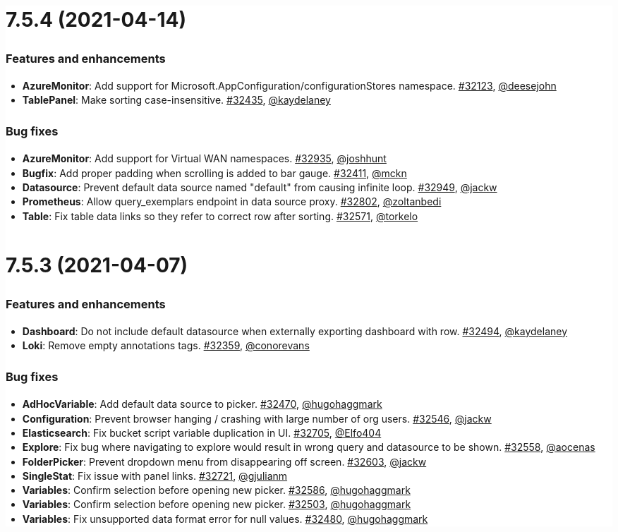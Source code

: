 

# 7.5.4 (2021-04-14)

### Features and enhancements

* **AzureMonitor**: Add support for Microsoft.AppConfiguration/configurationStores namespace. [#32123](https://github.com/famarks/grafarg/pull/32123), [@deesejohn](https://github.com/deesejohn)
* **TablePanel**: Make sorting case-insensitive. [#32435](https://github.com/famarks/grafarg/pull/32435), [@kaydelaney](https://github.com/kaydelaney)

### Bug fixes

* **AzureMonitor**: Add support for Virtual WAN namespaces. [#32935](https://github.com/famarks/grafarg/pull/32935), [@joshhunt](https://github.com/joshhunt)
* **Bugfix**: Add proper padding when scrolling is added to bar gauge. [#32411](https://github.com/famarks/grafarg/pull/32411), [@mckn](https://github.com/mckn)
* **Datasource**: Prevent default data source named "default" from causing infinite loop. [#32949](https://github.com/famarks/grafarg/pull/32949), [@jackw](https://github.com/jackw)
* **Prometheus**: Allow query_exemplars endpoint in data source proxy. [#32802](https://github.com/famarks/grafarg/pull/32802), [@zoltanbedi](https://github.com/zoltanbedi)
* **Table**: Fix table data links so they refer to correct row after sorting. [#32571](https://github.com/famarks/grafarg/pull/32571), [@torkelo](https://github.com/torkelo)





# 7.5.3 (2021-04-07)

### Features and enhancements

* **Dashboard**: Do not include default datasource when externally exporting dashboard with row. [#32494](https://github.com/famarks/grafarg/pull/32494), [@kaydelaney](https://github.com/kaydelaney)
* **Loki**: Remove empty annotations tags. [#32359](https://github.com/famarks/grafarg/pull/32359), [@conorevans](https://github.com/conorevans)

### Bug fixes

* **AdHocVariable**: Add default data source to picker. [#32470](https://github.com/famarks/grafarg/pull/32470), [@hugohaggmark](https://github.com/hugohaggmark)
* **Configuration**: Prevent browser hanging / crashing with large number of org users. [#32546](https://github.com/famarks/grafarg/pull/32546), [@jackw](https://github.com/jackw)
* **Elasticsearch**: Fix bucket script variable duplication in UI. [#32705](https://github.com/famarks/grafarg/pull/32705), [@Elfo404](https://github.com/Elfo404)
* **Explore**: Fix bug where navigating to explore would result in wrong query and datasource to be shown. [#32558](https://github.com/famarks/grafarg/pull/32558), [@aocenas](https://github.com/aocenas)
* **FolderPicker**: Prevent dropdown menu from disappearing off screen. [#32603](https://github.com/famarks/grafarg/pull/32603), [@jackw](https://github.com/jackw)
* **SingleStat**: Fix issue with panel links. [#32721](https://github.com/famarks/grafarg/pull/32721), [@gjulianm](https://github.com/gjulianm)
* **Variables**: Confirm selection before opening new picker. [#32586](https://github.com/famarks/grafarg/pull/32586), [@hugohaggmark](https://github.com/hugohaggmark)
* **Variables**: Confirm selection before opening new picker. [#32503](https://github.com/famarks/grafarg/pull/32503), [@hugohaggmark](https://github.com/hugohaggmark)
* **Variables**: Fix unsupported data format error for null values. [#32480](https://github.com/famarks/grafarg/pull/32480), [@hugohaggmark](https://github.com/hugohaggmark)
